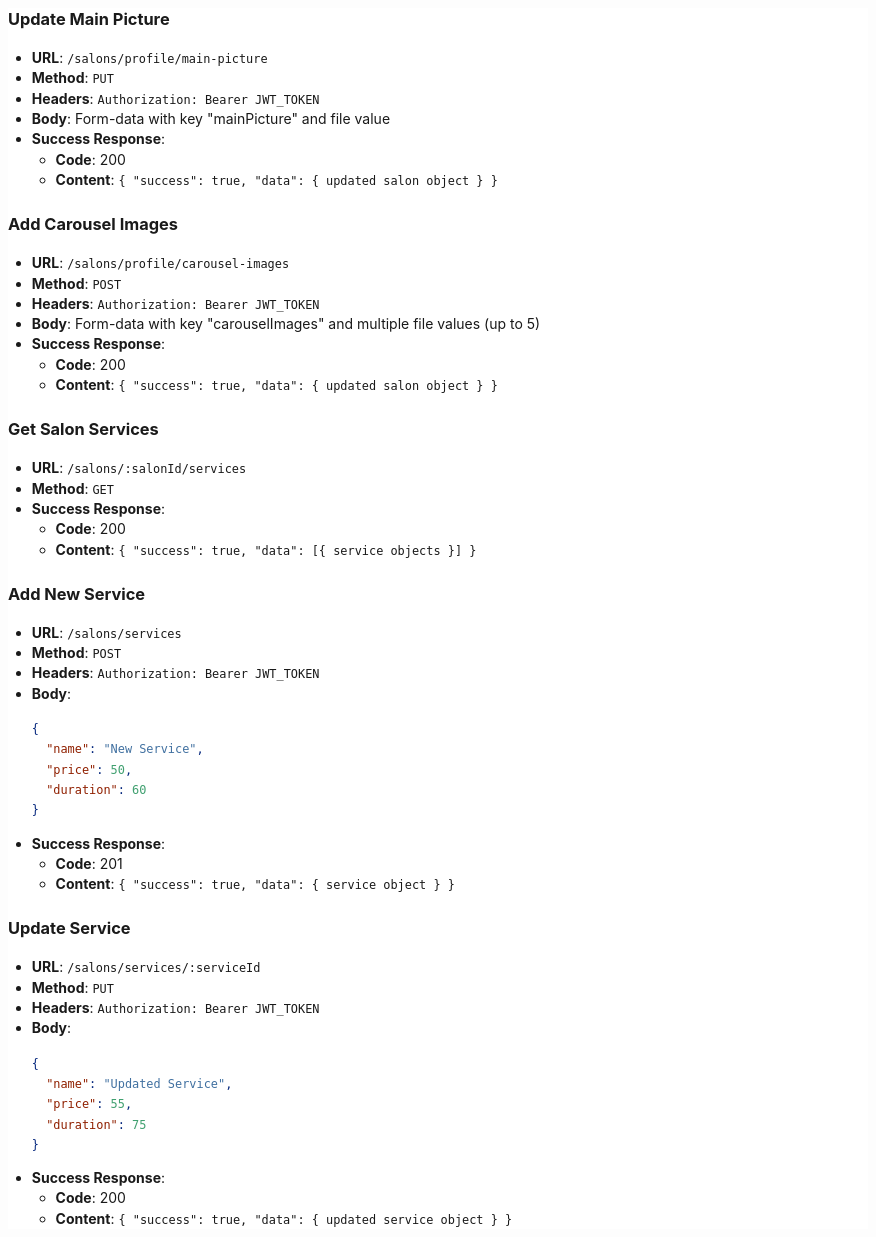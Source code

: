 ### Update Main Picture

- **URL**: `/salons/profile/main-picture`
- **Method**: `PUT`
- **Headers**: `Authorization: Bearer JWT_TOKEN`
- **Body**: Form-data with key "mainPicture" and file value
- **Success Response**: 
  - **Code**: 200
  - **Content**: `{ "success": true, "data": { updated salon object } }`

### Add Carousel Images

- **URL**: `/salons/profile/carousel-images`
- **Method**: `POST`
- **Headers**: `Authorization: Bearer JWT_TOKEN`
- **Body**: Form-data with key "carouselImages" and multiple file values (up to 5)
- **Success Response**: 
  - **Code**: 200
  - **Content**: `{ "success": true, "data": { updated salon object } }`

### Get Salon Services

- **URL**: `/salons/:salonId/services`
- **Method**: `GET`
- **Success Response**: 
  - **Code**: 200
  - **Content**: `{ "success": true, "data": [{ service objects }] }`

### Add New Service

- **URL**: `/salons/services`
- **Method**: `POST`
- **Headers**: `Authorization: Bearer JWT_TOKEN`
- **Body**:
  ```json
  {
    "name": "New Service",
    "price": 50,
    "duration": 60
  }
  ```
- **Success Response**: 
  - **Code**: 201
  - **Content**: `{ "success": true, "data": { service object } }`

### Update Service

- **URL**: `/salons/services/:serviceId`
- **Method**: `PUT`
- **Headers**: `Authorization: Bearer JWT_TOKEN`
- **Body**:
  ```json
  {
    "name": "Updated Service",
    "price": 55,
    "duration": 75
  }
  ```
- **Success Response**: 
  - **Code**: 200
  - **Content**: `{ "success": true, "data": { updated service object } }`
